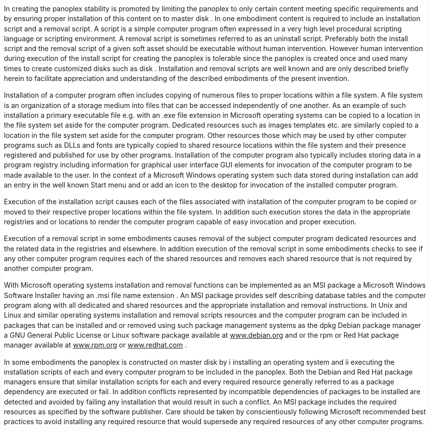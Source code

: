 In creating the panoplex stability is promoted by limiting the panoplex to only certain content meeting specific requirements and by ensuring proper installation of this content on to master disk . In one embodiment content is required to include an installation script and a removal script. A script is a simple computer program often expressed in a very high level procedural scripting language or scripting environment. A removal script is sometimes referred to as an uninstall script. Preferably both the install script and the removal script of a given soft asset should be executable without human intervention. However human intervention during execution of the install script for creating the panoplex is tolerable since the panoplex is created once and used many times to create customized disks such as disk . Installation and removal scripts are well known and are only described briefly herein to facilitate appreciation and understanding of the described embodiments of the present invention.

Installation of a computer program often includes copying of numerous files to proper locations within a file system. A file system is an organization of a storage medium into files that can be accessed independently of one another. As an example of such installation a primary executable file e.g. with an .exe file extension in Microsoft operating systems can be copied to a location in the file system set aside for the computer program. Dedicated resources such as images templates etc. are similarly copied to a location in the file system set aside for the computer program. Other resources those which may be used by other computer programs such as DLLs and fonts are typically copied to shared resource locations within the file system and their presence registered and published for use by other programs. Installation of the computer program also typically includes storing data in a program registry including information for graphical user interface GUI elements for invocation of the computer program to be made available to the user. In the context of a Microsoft Windows operating system such data stored during installation can add an entry in the well known Start menu and or add an icon to the desktop for invocation of the installed computer program.

Execution of the installation script causes each of the files associated with installation of the computer program to be copied or moved to their respective proper locations within the file system. In addition such execution stores the data in the appropriate registries and or locations to render the computer program capable of easy invocation and proper execution.

Execution of a removal script in some embodiments causes removal of the subject computer program dedicated resources and the related data in the registries and elsewhere. In addition execution of the removal script in some embodiments checks to see if any other computer program requires each of the shared resources and removes each shared resource that is not required by another computer program.

With Microsoft operating systems installation and removal functions can be implemented as an MSI package a Microsoft Windows Software Installer having an .msi file name extension . An MSI package provides self describing database tables and the computer program along with all dedicated and shared resources and the appropriate installation and removal instructions. In Unix and Linux and similar operating systems installation and removal scripts resources and the computer program can be included in packages that can be installed and or removed using such package management systems as the dpkg Debian package manager a GNU General Public License or Linux software package available at www.debian.org and or the rpm or Red Hat package manager available at www.rpm.org or www.redhat.com .

In some embodiments the panoplex is constructed on master disk by i installing an operating system and ii executing the installation scripts of each and every computer program to be included in the panoplex. Both the Debian and Red Hat package managers ensure that similar installation scripts for each and every required resource generally referred to as a package dependency are executed or fail. In addition conflicts represented by incompatible dependencies of packages to be installed are detected and avoided by failing any installation that would result in such a conflict. An MSI package includes the required resources as specified by the software publisher. Care should be taken by conscientiously following Microsoft recommended best practices to avoid installing any required resource that would supersede any required resources of any other computer programs.
